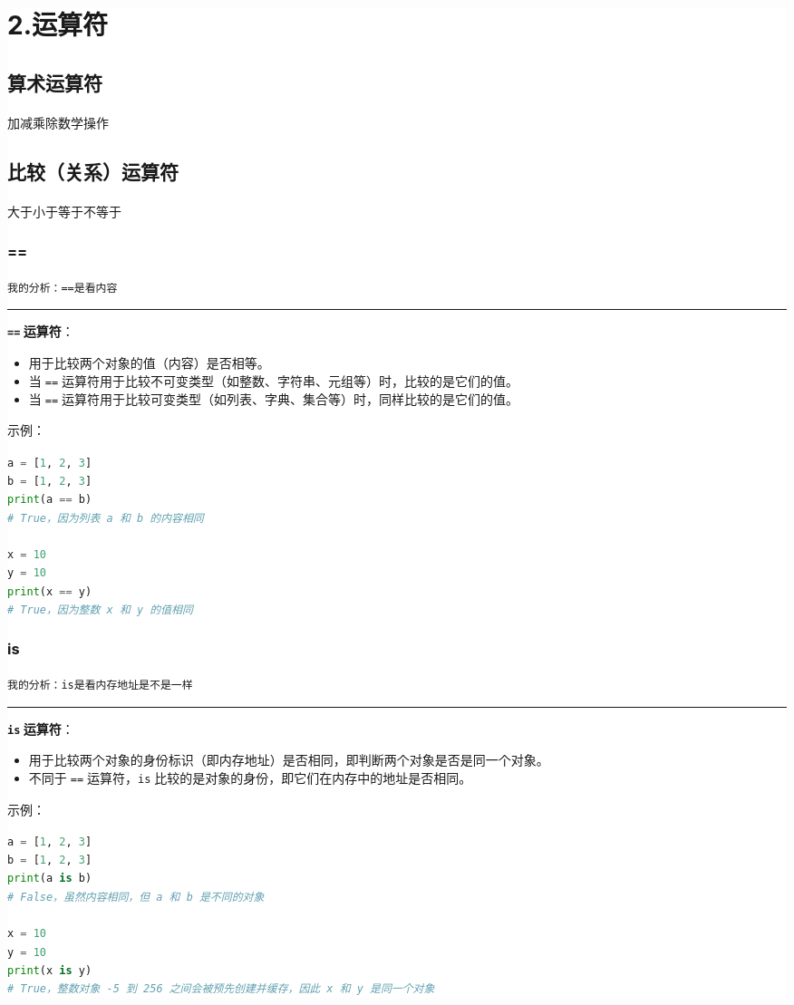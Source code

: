 

# 2.运算符

## 算术运算符

加减乘除数学操作



## 比较（关系）运算符

大于小于等于不等于

### ==

`我的分析：==是看内容`

---

**`==` 运算符**：

- 用于比较两个对象的值（内容）是否相等。
- 当 `==` 运算符用于比较不可变类型（如整数、字符串、元组等）时，比较的是它们的值。
- 当 `==` 运算符用于比较可变类型（如列表、字典、集合等）时，同样比较的是它们的值。

示例：

```python
a = [1, 2, 3]
b = [1, 2, 3]
print(a == b)  
# True，因为列表 a 和 b 的内容相同

x = 10
y = 10
print(x == y)  
# True，因为整数 x 和 y 的值相同
```

### is

`我的分析：is是看内存地址是不是一样`

---

**`is` 运算符**：

- 用于比较两个对象的身份标识（即内存地址）是否相同，即判断两个对象是否是同一个对象。
- 不同于 `==` 运算符，`is` 比较的是对象的身份，即它们在内存中的地址是否相同。

示例：

```python
a = [1, 2, 3]
b = [1, 2, 3]
print(a is b)  
# False，虽然内容相同，但 a 和 b 是不同的对象

x = 10
y = 10
print(x is y)  
# True，整数对象 -5 到 256 之间会被预先创建并缓存，因此 x 和 y 是同一个对象
```
